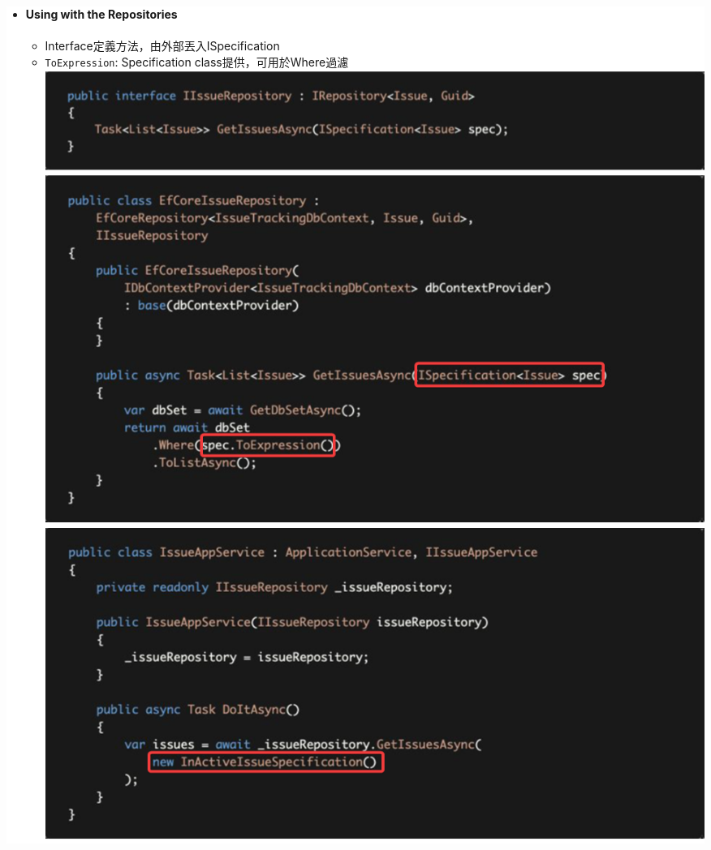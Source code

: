 - #### Using with the Repositories

  - Interface定義方法，由外部丟入ISpecification
  - `ToExpression`: Specification class提供，可用於Where過濾
    ![image](./images/ABP_DDD/42.png)
    ![image](./images/ABP_DDD/43.png)
    ![image](./images/ABP_DDD/44.png)
